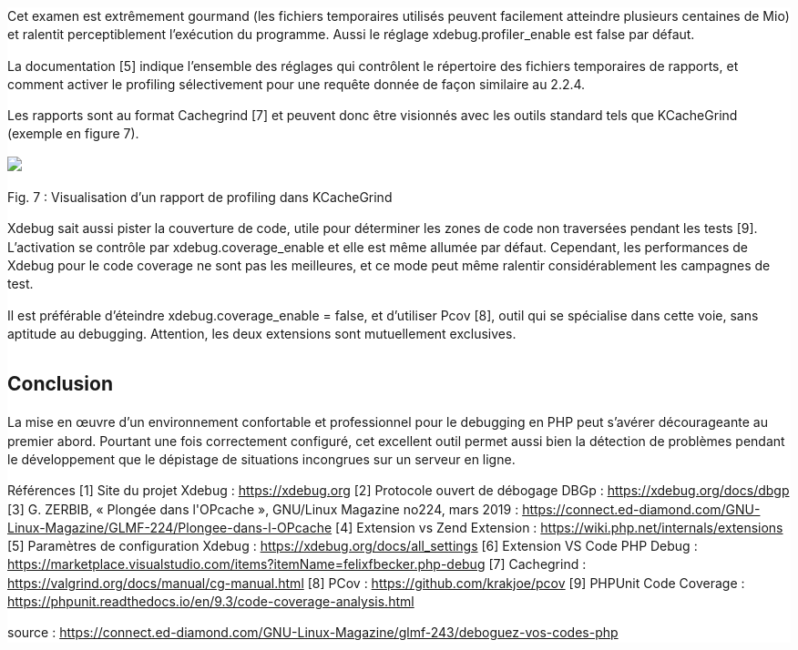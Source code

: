 Cet examen est extrêmement gourmand (les fichiers temporaires utilisés peuvent facilement atteindre plusieurs centaines de Mio) et ralentit perceptiblement l’exécution du programme. Aussi le réglage xdebug.profiler_enable est false par défaut.

La documentation [5] indique l’ensemble des réglages qui contrôlent le répertoire des fichiers temporaires de rapports, et comment activer le profiling sélectivement pour une requête donnée de façon similaire au 2.2.4.

Les rapports sont au format Cachegrind [7] et peuvent donc être visionnés avec les outils standard tels que KCacheGrind (exemple en figure 7).

<img src="https://connect.ed-diamond.com/sites/default/files/magazines/gnu-linux-magazine/glmf-243/hs-php-debug_figure_07.png">

Fig. 7 : Visualisation d’un rapport de profiling dans KCacheGrind

Xdebug sait aussi pister la couverture de code, utile pour déterminer les zones de code non traversées pendant les tests [9]. L’activation se contrôle par xdebug.coverage_enable et elle est même allumée par défaut. Cependant, les performances de Xdebug pour le code coverage ne sont pas les meilleures, et ce mode peut même ralentir considérablement les campagnes de test.

Il est préférable d’éteindre xdebug.coverage_enable = false, et d’utiliser Pcov [8], outil qui se spécialise dans cette voie, sans aptitude au debugging. Attention, les deux extensions sont mutuellement exclusives.

## Conclusion
La mise en œuvre d’un environnement confortable et professionnel pour le debugging en PHP peut s’avérer décourageante au premier abord. Pourtant une fois correctement configuré, cet excellent outil permet aussi bien la détection de problèmes pendant le développement que le dépistage de situations incongrues sur un serveur en ligne.

Références
[1] Site du projet Xdebug : https://xdebug.org
[2] Protocole ouvert de débogage DBGp : https://xdebug.org/docs/dbgp
[3] G. ZERBIB, « Plongée dans l'OPcache », GNU/Linux Magazine no224, mars 2019 : https://connect.ed-diamond.com/GNU-Linux-Magazine/GLMF-224/Plongee-dans-l-OPcache
[4] Extension vs Zend Extension : https://wiki.php.net/internals/extensions
[5] Paramètres de configuration Xdebug : https://xdebug.org/docs/all_settings
[6] Extension VS Code PHP Debug : https://marketplace.visualstudio.com/items?itemName=felixfbecker.php-debug
[7] Cachegrind : https://valgrind.org/docs/manual/cg-manual.html
[8] PCov : https://github.com/krakjoe/pcov
[9] PHPUnit Code Coverage : https://phpunit.readthedocs.io/en/9.3/code-coverage-analysis.html

 

source : https://connect.ed-diamond.com/GNU-Linux-Magazine/glmf-243/deboguez-vos-codes-php